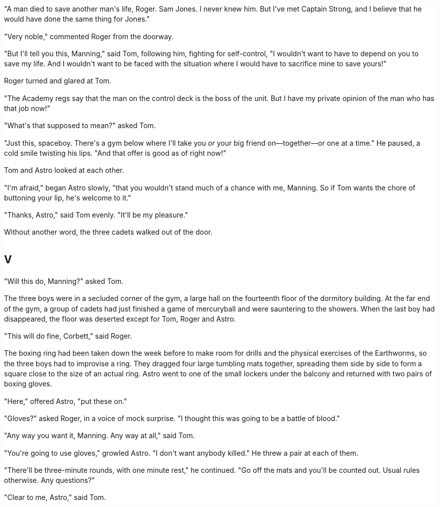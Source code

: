 "A man died to save another man's life, Roger. Sam Jones. I never knew him. But I've met Captain Strong, and I believe that he would have done the same thing for Jones."

"Very noble," commented Roger from the doorway.

"But I'll tell you this, Manning," said Tom, following him, fighting for self-control, "I wouldn't want to have to depend on you to save my life. And I wouldn't want to be faced with the situation where I would have to sacrifice mine to save yours!"

Roger turned and glared at Tom.

"The Academy regs say that the man on the control deck is the boss of the unit. But I have my private opinion of the man who has that job now!"

"What's that supposed to mean?" asked Tom.

"Just this, spaceboy. There's a gym below where I'll take you _or_ your big friend on﻿—together﻿—or one at a time." He paused, a cold smile twisting his lips. "And that offer is good as of right now!"

Tom and Astro looked at each other.

"I'm afraid," began Astro slowly, "that you wouldn't stand much of a chance with me, Manning. So if Tom wants the chore of buttoning your lip, he's welcome to it."

"Thanks, Astro," said Tom evenly. "It'll be my pleasure."

Without another word, the three cadets walked out of the door.


## V

"Will this do, Manning?" asked Tom.

The three boys were in a secluded corner of the gym, a large hall on the fourteenth floor of the dormitory building. At the far end of the gym, a group of cadets had just finished a game of mercuryball and were sauntering to the showers. When the last boy had disappeared, the floor was deserted except for Tom, Roger and Astro.

"This will do fine, Corbett," said Roger.

The boxing ring had been taken down the week before to make room for drills and the physical exercises of the Earthworms, so the three boys had to improvise a ring. They dragged four large tumbling mats together, spreading them side by side to form a square close to the size of an actual ring. Astro went to one of the small lockers under the balcony and returned with two pairs of boxing gloves.

"Here," offered Astro, "put these on."

"Gloves?" asked Roger, in a voice of mock surprise. "I thought this was going to be a battle of blood."

"Any way you want it, Manning. Any way at all," said Tom.

"You're going to use gloves," growled Astro. "I don't want anybody killed." He threw a pair at each of them.

"There'll be three-minute rounds, with one minute rest," he continued. "Go off the mats and you'll be counted out. Usual rules otherwise. Any questions?"

"Clear to me, Astro," said Tom.
